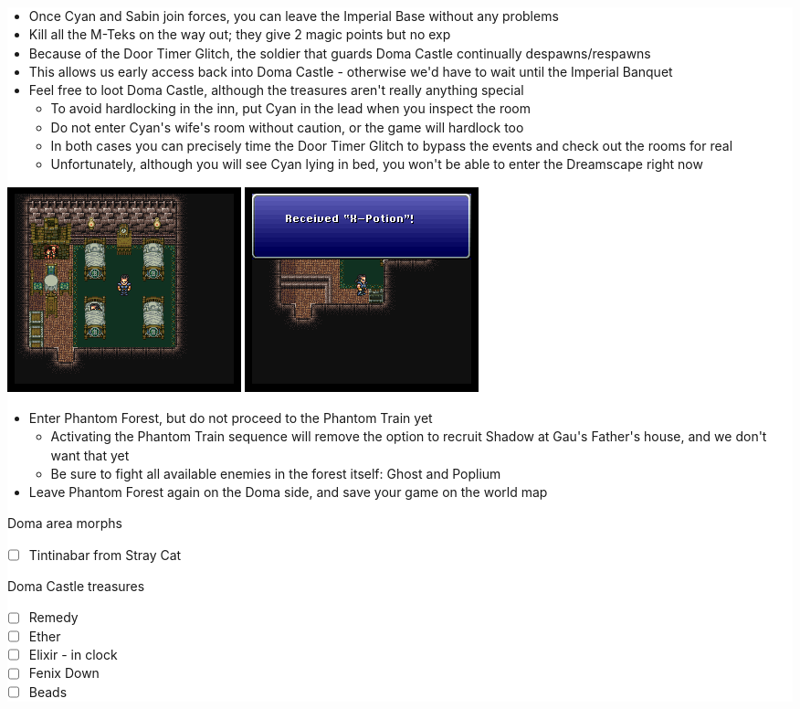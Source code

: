 -   Once Cyan and Sabin join forces, you can leave the Imperial Base without any problems
-   Kill all the M-Teks on the way out; they give 2 magic points but no exp
-   Because of the Door Timer Glitch, the soldier that guards Doma Castle continually despawns/respawns
-   This allows us early access back into Doma Castle - otherwise we'd have to wait until the Imperial Banquet
-   Feel free to loot Doma Castle, although the treasures aren't really anything special
    -   To avoid hardlocking in the inn, put Cyan in the lead when you inspect the room
    -   Do not enter Cyan's wife's room without caution, or the game will hardlock too
    -   In both cases you can precisely time the Door Timer Glitch to bypass the events and check out the rooms for real
    -   Unfortunately, although you will see Cyan lying in bed, you won't be able to enter the Dreamscape right now

![FF6](./screenshots/early-doma-castle-1.png)
![FF6](./screenshots/early-doma-castle-2.png)

-   Enter Phantom Forest, but do not proceed to the Phantom Train yet
    -   Activating the Phantom Train sequence will remove the option to recruit Shadow at Gau's Father's house, and we don't want that yet
    -   Be sure to fight all available enemies in the forest itself: Ghost and Poplium
-   Leave Phantom Forest again on the Doma side, and save your game on the world map

Doma area morphs

-   [ ] Tintinabar from Stray Cat

Doma Castle treasures

-   [ ] Remedy
-   [ ] Ether
-   [ ] Elixir - in clock
-   [ ] Fenix Down
-   [ ] Beads
